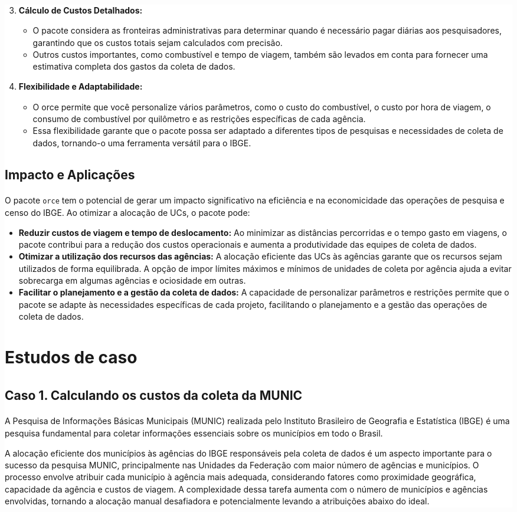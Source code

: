 3.  **Cálculo de Custos Detalhados:**

    -   O pacote considera as fronteiras administrativas para determinar
        quando é necessário pagar diárias aos pesquisadores, garantindo
        que os custos totais sejam calculados com precisão.
    -   Outros custos importantes, como combustível e tempo de viagem,
        também são levados em conta para fornecer uma estimativa
        completa dos gastos da coleta de dados.

4.  **Flexibilidade e Adaptabilidade:**

    -   O orce permite que você personalize vários parâmetros, como o
        custo do combustível, o custo por hora de viagem, o consumo de
        combustível por quilômetro e as restrições específicas de cada
        agência.
    -   Essa flexibilidade garante que o pacote possa ser adaptado a
        diferentes tipos de pesquisas e necessidades de coleta de dados,
        tornando-o uma ferramenta versátil para o IBGE.

## Impacto e Aplicações

O pacote `orce` tem o potencial de gerar um impacto significativo na
eficiência e na economicidade das operações de pesquisa e censo do IBGE.
Ao otimizar a alocação de UCs, o pacote pode:

-   **Reduzir custos de viagem e tempo de deslocamento:** Ao minimizar
    as distâncias percorridas e o tempo gasto em viagens, o pacote
    contribui para a redução dos custos operacionais e aumenta a
    produtividade das equipes de coleta de dados.
-   **Otimizar a utilização dos recursos das agências:** A alocação
    eficiente das UCs às agências garante que os recursos sejam
    utilizados de forma equilibrada. A opção de impor límites máximos e
    mínimos de unidades de coleta por agência ajuda a evitar sobrecarga
    em algumas agências e ociosidade em outras.
-   **Facilitar o planejamento e a gestão da coleta de dados:** A
    capacidade de personalizar parâmetros e restrições permite que o
    pacote se adapte às necessidades específicas de cada projeto,
    facilitando o planejamento e a gestão das operações de coleta de
    dados.

# Estudos de caso

## Caso 1. Calculando os custos da coleta da MUNIC

A Pesquisa de Informações Básicas Municipais (MUNIC) realizada pelo
Instituto Brasileiro de Geografia e Estatística (IBGE) é uma pesquisa
fundamental para coletar informações essenciais sobre os municípios em
todo o Brasil.

A alocação eficiente dos municípios às agências do IBGE responsáveis
pela coleta de dados é um aspecto importante para o sucesso da pesquisa
MUNIC, principalmente nas Unidades da Federação com maior número de
agências e municípios. O processo envolve atribuir cada município à
agência mais adequada, considerando fatores como proximidade geográfica,
capacidade da agência e custos de viagem. A complexidade dessa tarefa
aumenta com o número de municípios e agências envolvidas, tornando a
alocação manual desafiadora e potencialmente levando a atribuições
abaixo do ideal.
